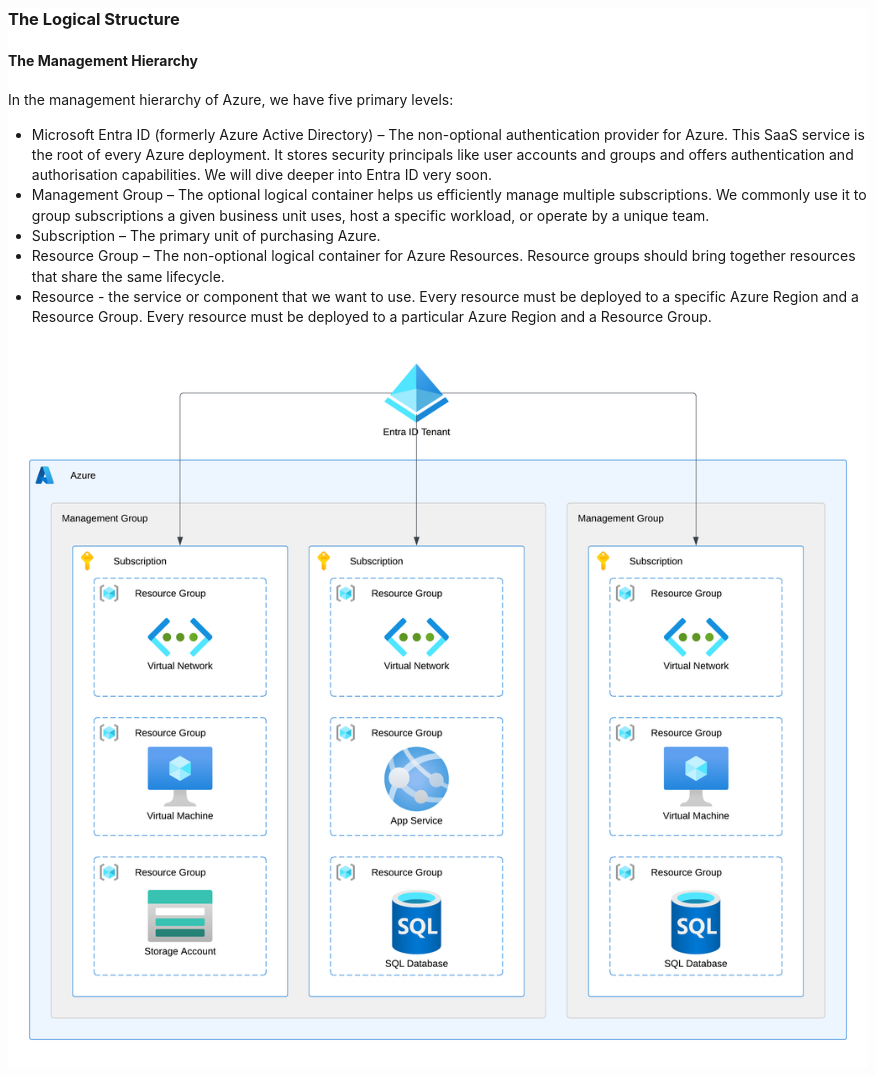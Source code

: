 ### The Logical Structure

#### The Management Hierarchy

In the management hierarchy of Azure, we have five primary levels:
- Microsoft Entra ID (formerly Azure Active Directory) – The non-optional authentication provider for Azure. This SaaS service is the root of every Azure deployment. It stores security principals like user accounts and groups and offers authentication and authorisation capabilities. We will dive deeper into Entra ID very soon. 
- Management Group – The optional logical container helps us efficiently manage multiple subscriptions. We commonly use it to group subscriptions a given business unit uses, host a specific workload, or operate by a unique team.
- Subscription – The primary unit of purchasing Azure.
- Resource Group – The non-optional logical container for Azure Resources. Resource groups should bring together resources that share the same lifecycle. 
- Resource - the service or component that we want to use. Every resource must be deployed to a specific Azure Region and a Resource Group. Every resource must be deployed to a particular Azure Region and a Resource Group.

![Management Hierarchy](images/managementiHierachy.png)

